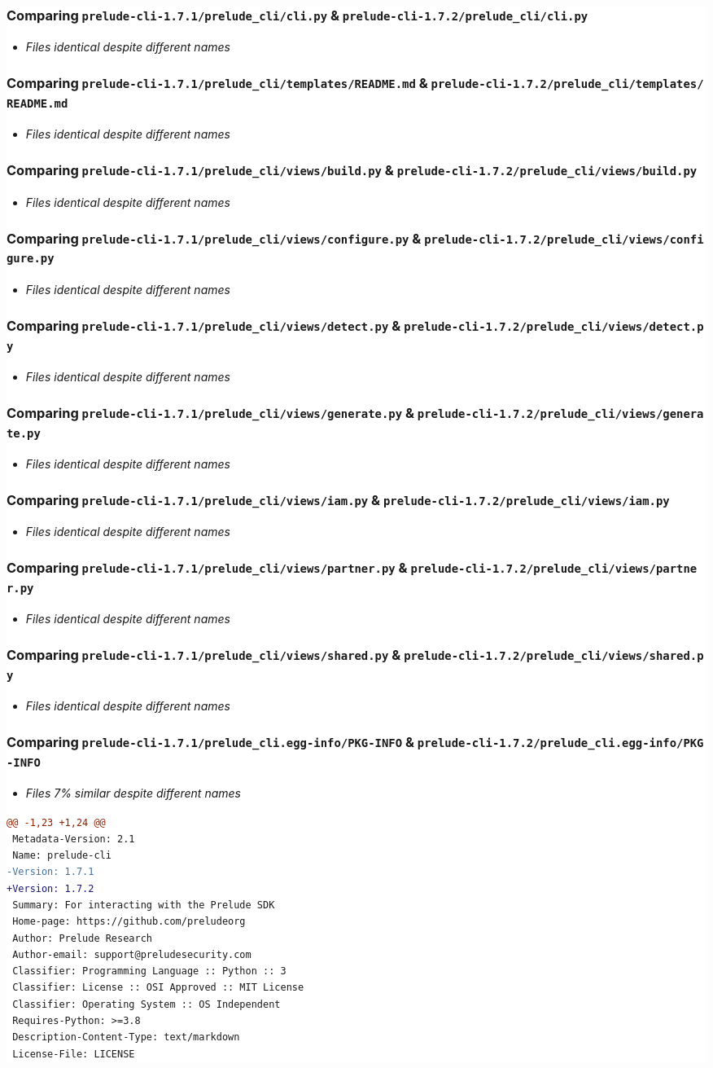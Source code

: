 ### Comparing `prelude-cli-1.7.1/prelude_cli/cli.py` & `prelude-cli-1.7.2/prelude_cli/cli.py`

 * *Files identical despite different names*

### Comparing `prelude-cli-1.7.1/prelude_cli/templates/README.md` & `prelude-cli-1.7.2/prelude_cli/templates/README.md`

 * *Files identical despite different names*

### Comparing `prelude-cli-1.7.1/prelude_cli/views/build.py` & `prelude-cli-1.7.2/prelude_cli/views/build.py`

 * *Files identical despite different names*

### Comparing `prelude-cli-1.7.1/prelude_cli/views/configure.py` & `prelude-cli-1.7.2/prelude_cli/views/configure.py`

 * *Files identical despite different names*

### Comparing `prelude-cli-1.7.1/prelude_cli/views/detect.py` & `prelude-cli-1.7.2/prelude_cli/views/detect.py`

 * *Files identical despite different names*

### Comparing `prelude-cli-1.7.1/prelude_cli/views/generate.py` & `prelude-cli-1.7.2/prelude_cli/views/generate.py`

 * *Files identical despite different names*

### Comparing `prelude-cli-1.7.1/prelude_cli/views/iam.py` & `prelude-cli-1.7.2/prelude_cli/views/iam.py`

 * *Files identical despite different names*

### Comparing `prelude-cli-1.7.1/prelude_cli/views/partner.py` & `prelude-cli-1.7.2/prelude_cli/views/partner.py`

 * *Files identical despite different names*

### Comparing `prelude-cli-1.7.1/prelude_cli/views/shared.py` & `prelude-cli-1.7.2/prelude_cli/views/shared.py`

 * *Files identical despite different names*

### Comparing `prelude-cli-1.7.1/prelude_cli.egg-info/PKG-INFO` & `prelude-cli-1.7.2/prelude_cli.egg-info/PKG-INFO`

 * *Files 7% similar despite different names*

```diff
@@ -1,23 +1,24 @@
 Metadata-Version: 2.1
 Name: prelude-cli
-Version: 1.7.1
+Version: 1.7.2
 Summary: For interacting with the Prelude SDK
 Home-page: https://github.com/preludeorg
 Author: Prelude Research
 Author-email: support@preludesecurity.com
 Classifier: Programming Language :: Python :: 3
 Classifier: License :: OSI Approved :: MIT License
 Classifier: Operating System :: OS Independent
 Requires-Python: >=3.8
 Description-Content-Type: text/markdown
 License-File: LICENSE
```